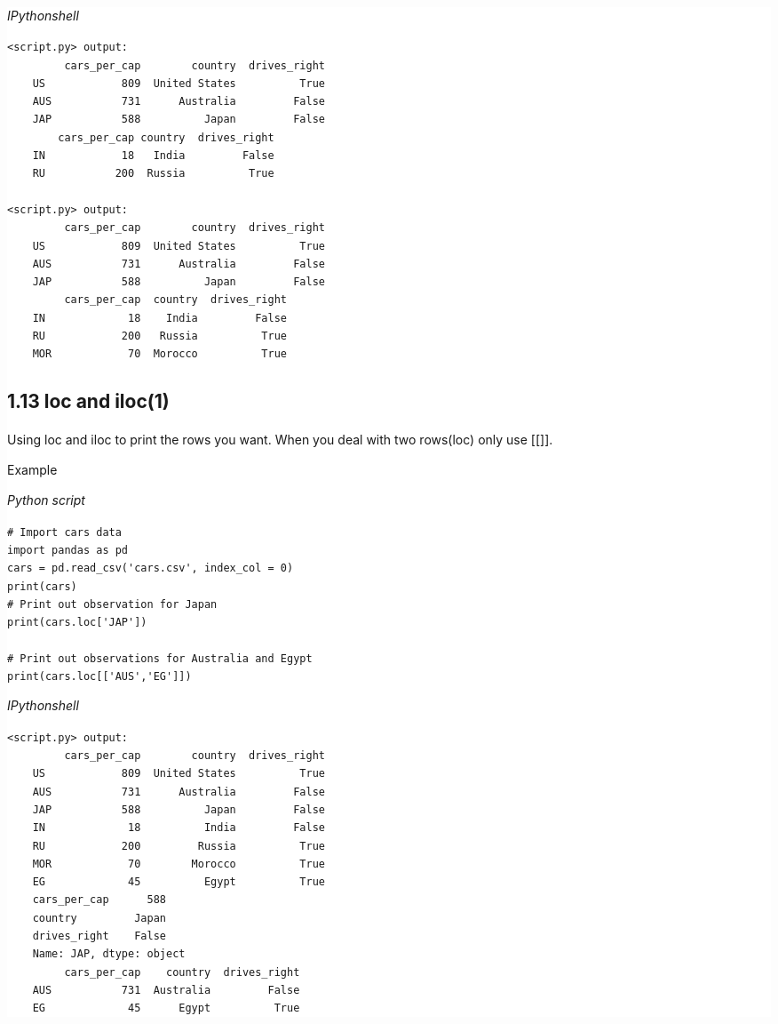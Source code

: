 *IPythonshell*
```
<script.py> output:
         cars_per_cap        country  drives_right
    US            809  United States          True
    AUS           731      Australia         False
    JAP           588          Japan         False
        cars_per_cap country  drives_right
    IN            18   India         False
    RU           200  Russia          True

<script.py> output:
         cars_per_cap        country  drives_right
    US            809  United States          True
    AUS           731      Australia         False
    JAP           588          Japan         False
         cars_per_cap  country  drives_right
    IN             18    India         False
    RU            200   Russia          True
    MOR            70  Morocco          True

```

1.13 loc and iloc(1)
---

Using loc and iloc to print the rows you want.
When you deal with two rows(loc) only use [[]].


Example

*Python script*
```
# Import cars data
import pandas as pd
cars = pd.read_csv('cars.csv', index_col = 0)
print(cars)
# Print out observation for Japan
print(cars.loc['JAP'])

# Print out observations for Australia and Egypt
print(cars.loc[['AUS','EG']])
```

*IPythonshell*
```
<script.py> output:
         cars_per_cap        country  drives_right
    US            809  United States          True
    AUS           731      Australia         False
    JAP           588          Japan         False
    IN             18          India         False
    RU            200         Russia          True
    MOR            70        Morocco          True
    EG             45          Egypt          True
    cars_per_cap      588
    country         Japan
    drives_right    False
    Name: JAP, dtype: object
         cars_per_cap    country  drives_right
    AUS           731  Australia         False
    EG             45      Egypt          True

```
